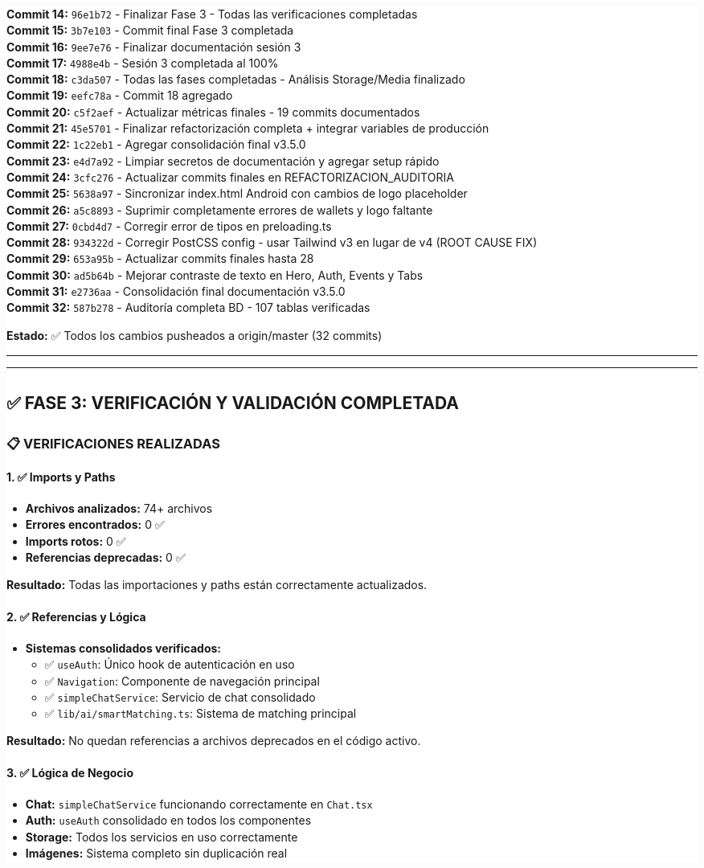**Commit 14:** `96e1b72` - Finalizar Fase 3 - Todas las verificaciones completadas  
**Commit 15:** `3b7e103` - Commit final Fase 3 completada  
**Commit 16:** `9ee7e76` - Finalizar documentación sesión 3  
**Commit 17:** `4988e4b` - Sesión 3 completada al 100%  
**Commit 18:** `c3da507` - Todas las fases completadas - Análisis Storage/Media finalizado  
**Commit 19:** `eefc78a` - Commit 18 agregado  
**Commit 20:** `c5f2aef` - Actualizar métricas finales - 19 commits documentados  
**Commit 21:** `45e5701` - Finalizar refactorización completa + integrar variables de producción  
**Commit 22:** `1c22eb1` - Agregar consolidación final v3.5.0  
**Commit 23:** `e4d7a92` - Limpiar secretos de documentación y agregar setup rápido  
**Commit 24:** `3cfc276` - Actualizar commits finales en REFACTORIZACION_AUDITORIA  
**Commit 25:** `5638a97` - Sincronizar index.html Android con cambios de logo placeholder  
**Commit 26:** `a5c8893` - Suprimir completamente errores de wallets y logo faltante  
**Commit 27:** `0cbd4d7` - Corregir error de tipos en preloading.ts  
**Commit 28:** `934322d` - Corregir PostCSS config - usar Tailwind v3 en lugar de v4 (ROOT CAUSE FIX)  
**Commit 29:** `653a95b` - Actualizar commits finales hasta 28  
**Commit 30:** `ad5b64b` - Mejorar contraste de texto en Hero, Auth, Events y Tabs  
**Commit 31:** `e2736aa` - Consolidación final documentación v3.5.0  
**Commit 32:** `587b278` - Auditoría completa BD - 107 tablas verificadas

**Estado:** ✅ Todos los cambios pusheados a origin/master (32 commits)

---

---

## ✅ FASE 3: VERIFICACIÓN Y VALIDACIÓN COMPLETADA

### 📋 VERIFICACIONES REALIZADAS

#### 1. ✅ Imports y Paths
- **Archivos analizados:** 74+ archivos
- **Errores encontrados:** 0 ✅
- **Imports rotos:** 0 ✅
- **Referencias deprecadas:** 0 ✅

**Resultado:** Todas las importaciones y paths están correctamente actualizados.

#### 2. ✅ Referencias y Lógica
- **Sistemas consolidados verificados:**
  - ✅ `useAuth`: Único hook de autenticación en uso
  - ✅ `Navigation`: Componente de navegación principal
  - ✅ `simpleChatService`: Servicio de chat consolidado
  - ✅ `lib/ai/smartMatching.ts`: Sistema de matching principal
  
**Resultado:** No quedan referencias a archivos deprecados en el código activo.

#### 3. ✅ Lógica de Negocio
- **Chat:** `simpleChatService` funcionando correctamente en `Chat.tsx`
- **Auth:** `useAuth` consolidado en todos los componentes
- **Storage:** Todos los servicios en uso correctamente
- **Imágenes:** Sistema completo sin duplicación real
